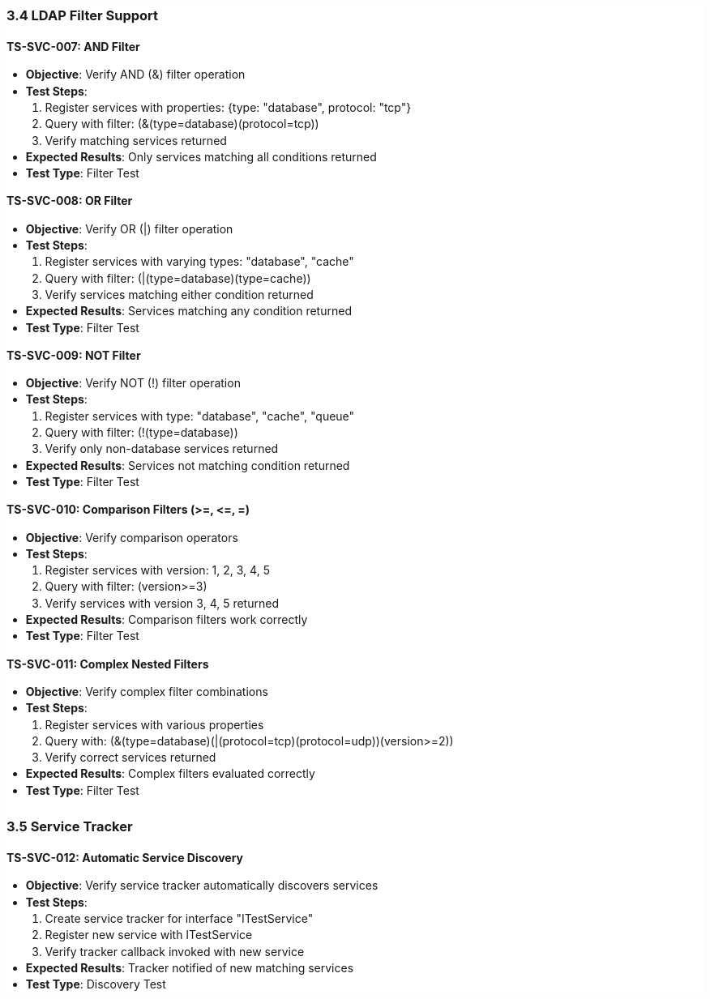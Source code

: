 ### 3.4 LDAP Filter Support

**TS-SVC-007: AND Filter**
- **Objective**: Verify AND (&) filter operation
- **Test Steps**:
  1. Register services with properties: {type: "database", protocol: "tcp"}
  2. Query with filter: (&(type=database)(protocol=tcp))
  3. Verify matching services returned
- **Expected Results**: Only services matching all conditions returned
- **Test Type**: Filter Test

**TS-SVC-008: OR Filter**
- **Objective**: Verify OR (|) filter operation
- **Test Steps**:
  1. Register services with varying types: "database", "cache"
  2. Query with filter: (|(type=database)(type=cache))
  3. Verify services matching either condition returned
- **Expected Results**: Services matching any condition returned
- **Test Type**: Filter Test

**TS-SVC-009: NOT Filter**
- **Objective**: Verify NOT (!) filter operation
- **Test Steps**:
  1. Register services with type: "database", "cache", "queue"
  2. Query with filter: (!(type=database))
  3. Verify only non-database services returned
- **Expected Results**: Services not matching condition returned
- **Test Type**: Filter Test

**TS-SVC-010: Comparison Filters (>=, <=, =)**
- **Objective**: Verify comparison operators
- **Test Steps**:
  1. Register services with version: 1, 2, 3, 4, 5
  2. Query with filter: (version>=3)
  3. Verify services with version 3, 4, 5 returned
- **Expected Results**: Comparison filters work correctly
- **Test Type**: Filter Test

**TS-SVC-011: Complex Nested Filters**
- **Objective**: Verify complex filter combinations
- **Test Steps**:
  1. Register services with various properties
  2. Query with: (&(type=database)(|(protocol=tcp)(protocol=udp))(version>=2))
  3. Verify correct services returned
- **Expected Results**: Complex filters evaluated correctly
- **Test Type**: Filter Test

### 3.5 Service Tracker

**TS-SVC-012: Automatic Service Discovery**
- **Objective**: Verify service tracker automatically discovers services
- **Test Steps**:
  1. Create service tracker for interface "ITestService"
  2. Register new service with ITestService
  3. Verify tracker callback invoked with new service
- **Expected Results**: Tracker notified of new matching services
- **Test Type**: Discovery Test
